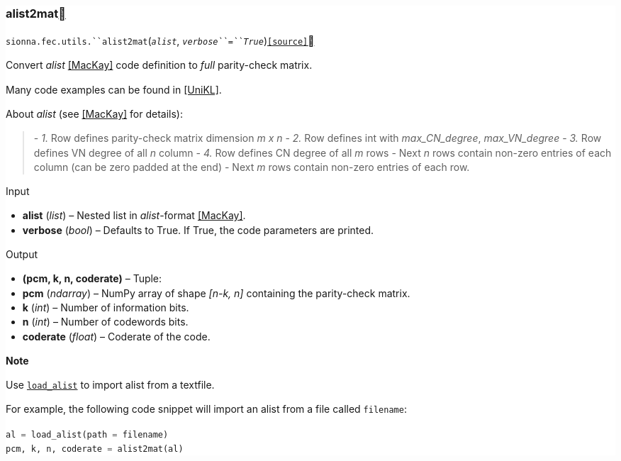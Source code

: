 


### alist2mat<a class="headerlink" href="https://nvlabs.github.io/sionna/api/fec.utils.html#alist2mat" title="Permalink to this headline"></a>

`sionna.fec.utils.``alist2mat`(<em class="sig-param">`alist`</em>, <em class="sig-param">`verbose``=``True`</em>)<a class="reference internal" href="../_modules/sionna/fec/utils.html#alist2mat">`[source]`</a><a class="headerlink" href="https://nvlabs.github.io/sionna/api/fec.utils.html#sionna.fec.utils.alist2mat" title="Permalink to this definition"></a>
    
Convert <cite>alist</cite> <a class="reference internal" href="https://nvlabs.github.io/sionna/api/fec.utils.html#mackay" id="id3">[MacKay]</a> code definition to <cite>full</cite> parity-check matrix.
    
Many code examples can be found in <a class="reference internal" href="https://nvlabs.github.io/sionna/api/fec.utils.html#unikl" id="id4">[UniKL]</a>.
    
About <cite>alist</cite> (see <a class="reference internal" href="https://nvlabs.github.io/sionna/api/fec.utils.html#mackay" id="id5">[MacKay]</a> for details):
<blockquote>
<div> 
- <cite>1.</cite> Row defines parity-check matrix dimension <cite>m x n</cite>
- <cite>2.</cite> Row defines int with <cite>max_CN_degree</cite>, <cite>max_VN_degree</cite>
- <cite>3.</cite> Row defines VN degree of all <cite>n</cite> column
- <cite>4.</cite> Row defines CN degree of all <cite>m</cite> rows
- Next <cite>n</cite> rows contain non-zero entries of each column (can be zero padded at the end)
- Next <cite>m</cite> rows contain non-zero entries of each row.

</blockquote>
Input
 
- **alist** (<em>list</em>) – Nested list in <cite>alist</cite>-format <a class="reference internal" href="https://nvlabs.github.io/sionna/api/fec.utils.html#mackay" id="id6">[MacKay]</a>.
- **verbose** (<em>bool</em>) – Defaults to True. If True, the code parameters are printed.


Output
 
- **(pcm, k, n, coderate)** – Tuple:
- **pcm** (<em>ndarray</em>) – NumPy array of shape <cite>[n-k, n]</cite> containing the parity-check matrix.
- **k** (<em>int</em>) – Number of information bits.
- **n** (<em>int</em>) – Number of codewords bits.
- **coderate** (<em>float</em>) – Coderate of the code.




**Note**
    
Use <a class="reference internal" href="https://nvlabs.github.io/sionna/api/fec.utils.html#sionna.fec.utils.load_alist" title="sionna.fec.utils.load_alist">`load_alist`</a> to import alist from a
textfile.
    
For example, the following code snippet will import an alist from a file called `filename`:
```python
al = load_alist(path = filename)
pcm, k, n, coderate = alist2mat(al)
```
